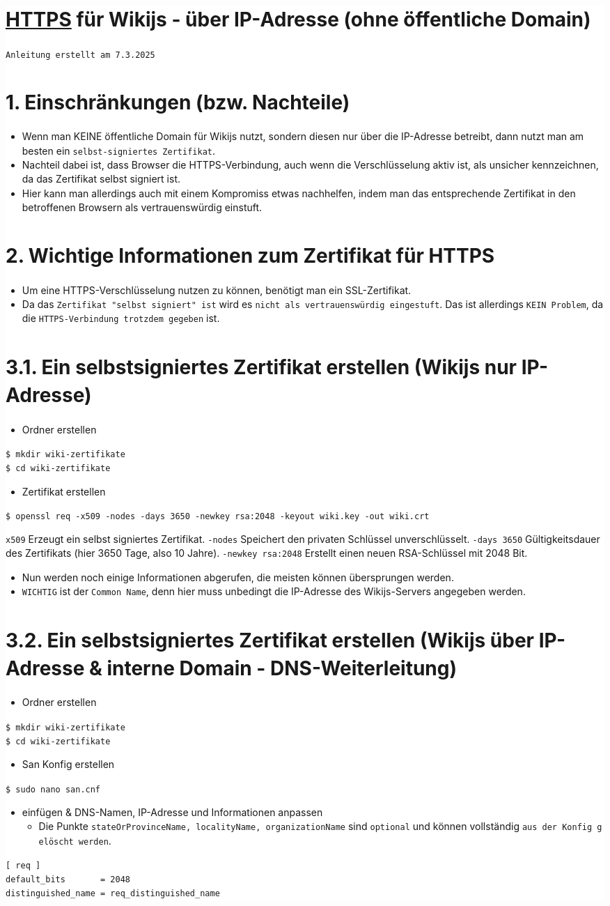 # [HTTPS](https://de.wikipedia.org/wiki/Hypertext_Transfer_Protocol_Secure) für Wikijs - über IP-Adresse (ohne öffentliche Domain)

`Anleitung erstellt am 7.3.2025`


# 1. Einschränkungen (bzw. Nachteile)
- Wenn man KEINE öffentliche Domain für Wikijs nutzt, sondern diesen nur über die IP-Adresse betreibt, dann nutzt man am besten ein `selbst-signiertes Zertifikat`.
- Nachteil dabei ist, dass Browser die HTTPS-Verbindung, auch wenn die Verschlüsselung aktiv ist, als unsicher kennzeichnen, da das Zertifikat selbst signiert ist.
- Hier kann man allerdings auch mit einem Kompromiss etwas nachhelfen, indem man das entsprechende Zertifikat in den betroffenen Browsern als vertrauenswürdig einstuft.


# 2. Wichtige Informationen zum Zertifikat für HTTPS
- Um eine HTTPS-Verschlüsselung nutzen zu können, benötigt man ein SSL-Zertifikat.
- Da das `Zertifikat "selbst signiert" ist` wird es `nicht als vertrauenswürdig eingestuft`. Das ist allerdings `KEIN Problem`, da die `HTTPS-Verbindung trotzdem gegeben` ist.


# 3.1. Ein selbstsigniertes Zertifikat erstellen (Wikijs nur IP-Adresse)
- Ordner erstellen
```
$ mkdir wiki-zertifikate
$ cd wiki-zertifikate
```
- Zertifikat erstellen
```
$ openssl req -x509 -nodes -days 3650 -newkey rsa:2048 -keyout wiki.key -out wiki.crt
```
`x509` Erzeugt ein selbst signiertes Zertifikat.
`-nodes` Speichert den privaten Schlüssel unverschlüsselt.
`-days 3650` Gültigkeitsdauer des Zertifikats (hier 3650 Tage, also 10 Jahre).
`-newkey rsa:2048` Erstellt einen neuen RSA-Schlüssel mit 2048 Bit.

- Nun werden noch einige Informationen abgerufen, die meisten können übersprungen werden.
- `WICHTIG` ist der `Common Name`, denn hier muss unbedingt die IP-Adresse des Wikijs-Servers angegeben werden.



# 3.2. Ein selbstsigniertes Zertifikat erstellen (Wikijs über IP-Adresse & interne Domain - DNS-Weiterleitung)
- Ordner erstellen
```
$ mkdir wiki-zertifikate
$ cd wiki-zertifikate
```
- San Konfig erstellen
```
$ sudo nano san.cnf
```
- einfügen & DNS-Namen, IP-Adresse und Informationen anpassen
	- Die Punkte `stateOrProvinceName, localityName, organizationName` sind `optional` und können vollständig `aus der Konfig gelöscht werden`.
```
[ req ]
default_bits       = 2048
distinguished_name = req_distinguished_name
```